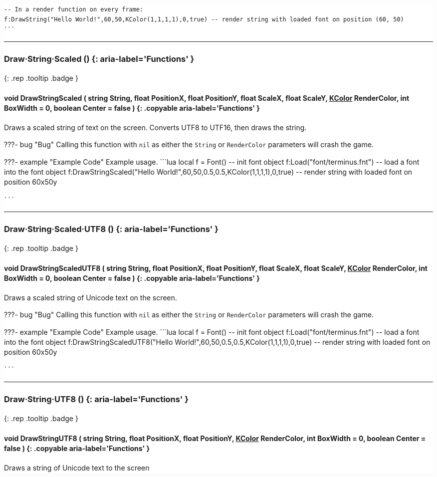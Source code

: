     -- In a render function on every frame:
    f:DrawString("Hello World!",60,50,KColor(1,1,1,1),0,true) -- render string with loaded font on position (60, 50)
    ```

___
### Draw·String·Scaled () {: aria-label='Functions' }
[ ](#){: .rep .tooltip .badge }
#### void DrawStringScaled ( string String, float PositionX, float PositionY, float ScaleX, float ScaleY, [KColor](KColor.md) RenderColor, int BoxWidth = 0, boolean Center = false ) {: .copyable aria-label='Functions' }
Draws a scaled string of text on the screen.
Converts UTF8 to UTF16, then draws the string.

???- bug "Bug"
    Calling this function with `nil` as either the `String` or `RenderColor` parameters will crash the game.

???- example "Example Code"
    Example usage.
    ```lua
    local f = Font() -- init font object
    f:Load("font/terminus.fnt") -- load a font into the font object
    f:DrawStringScaled("Hello World!",60,50,0.5,0.5,KColor(1,1,1,1),0,true) -- render string with loaded font on position 60x50y

    ```

___
### Draw·String·Scaled·UTF8 () {: aria-label='Functions' }
[ ](#){: .rep .tooltip .badge }
#### void DrawStringScaledUTF8 ( string String, float PositionX, float PositionY, float ScaleX, float ScaleY, [KColor](KColor.md) RenderColor, int BoxWidth = 0, boolean Center = false ) {: .copyable aria-label='Functions' }
Draws a scaled string of Unicode text on the screen.

???- bug "Bug"
    Calling this function with `nil` as either the `String` or `RenderColor` parameters will crash the game.

???- example "Example Code"
    Example usage.
    ```lua
    local f = Font() -- init font object
    f:Load("font/terminus.fnt") -- load a font into the font object
    f:DrawStringScaledUTF8("Hello World!",60,50,0.5,0.5,KColor(1,1,1,1),0,true) -- render string with loaded font on position 60x50y

    ```

___
### Draw·String·UTF8 () {: aria-label='Functions' }
[ ](#){: .rep .tooltip .badge }
#### void DrawStringUTF8 ( string String, float PositionX, float PositionY, [KColor](KColor.md) RenderColor, int BoxWidth = 0, boolean Center = false ) {: .copyable aria-label='Functions' }
Draws a string of Unicode text to the screen
